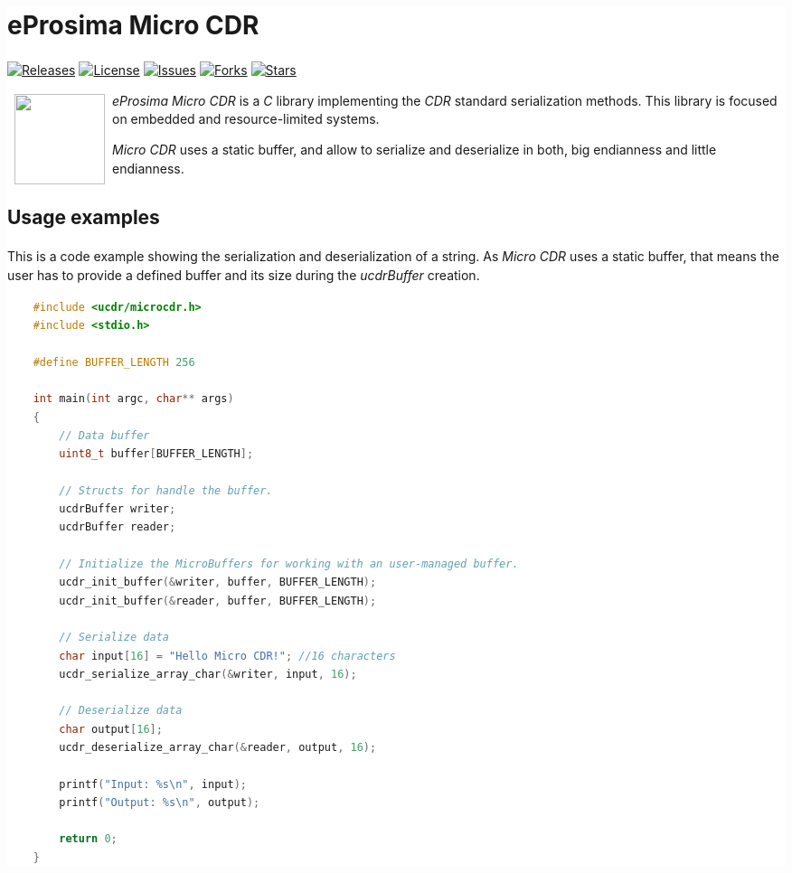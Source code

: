 # eProsima Micro CDR

[![Releases](https://img.shields.io/github/release/eProsima/Micro-CDR.svg)](https://github.com/eProsima/Micro-CDR/releases)
[![License](https://img.shields.io/github/license/eProsima/Micro-CDR.svg)](https://github.com/eProsima/Micro-CDR/blob/master/LICENSE)
[![Issues](https://img.shields.io/github/issues/eProsima/Micro-CDR.svg)](https://github.com/eProsima/Micro-CDR/issues)
[![Forks](https://img.shields.io/github/forks/eProsima/Micro-CDR.svg)](https://github.com/eProsima/Micro-CDR/network/members)
[![Stars](https://img.shields.io/github/stars/eProsima/Micro-CDR.svg)](https://github.com/eProsima/Micro-CDR/stargazers)

<a href="http://www.eprosima.com"><img src="https://encrypted-tbn3.gstatic.com/images?q=tbn:ANd9GcSd0PDlVz1U_7MgdTe0FRIWD0Jc9_YH-gGi0ZpLkr-qgCI6ZEoJZ5GBqQ" align="left" hspace="8" vspace="2" width="100" height="100" ></a>

*eProsima Micro CDR* is a *C* library implementing the *CDR* standard serialization methods.
This library is focused on embedded and resource-limited systems.

*Micro CDR* uses a static buffer, and allow to serialize and deserialize in both, big endianness and little endianness.

## Usage examples
This is a code example showing the serialization and deserialization of a string.
As *Micro CDR* uses a static buffer, that means the user has to provide a defined buffer and its size during the *ucdrBuffer* creation.

```c
    #include <ucdr/microcdr.h>
    #include <stdio.h>

    #define BUFFER_LENGTH 256

    int main(int argc, char** args)
    {
        // Data buffer
        uint8_t buffer[BUFFER_LENGTH];

        // Structs for handle the buffer.
        ucdrBuffer writer;
        ucdrBuffer reader;

        // Initialize the MicroBuffers for working with an user-managed buffer.
        ucdr_init_buffer(&writer, buffer, BUFFER_LENGTH);
        ucdr_init_buffer(&reader, buffer, BUFFER_LENGTH);

        // Serialize data
        char input[16] = "Hello Micro CDR!"; //16 characters
        ucdr_serialize_array_char(&writer, input, 16);

        // Deserialize data
        char output[16];
        ucdr_deserialize_array_char(&reader, output, 16);

        printf("Input: %s\n", input);
        printf("Output: %s\n", output);

        return 0;
    }
```
